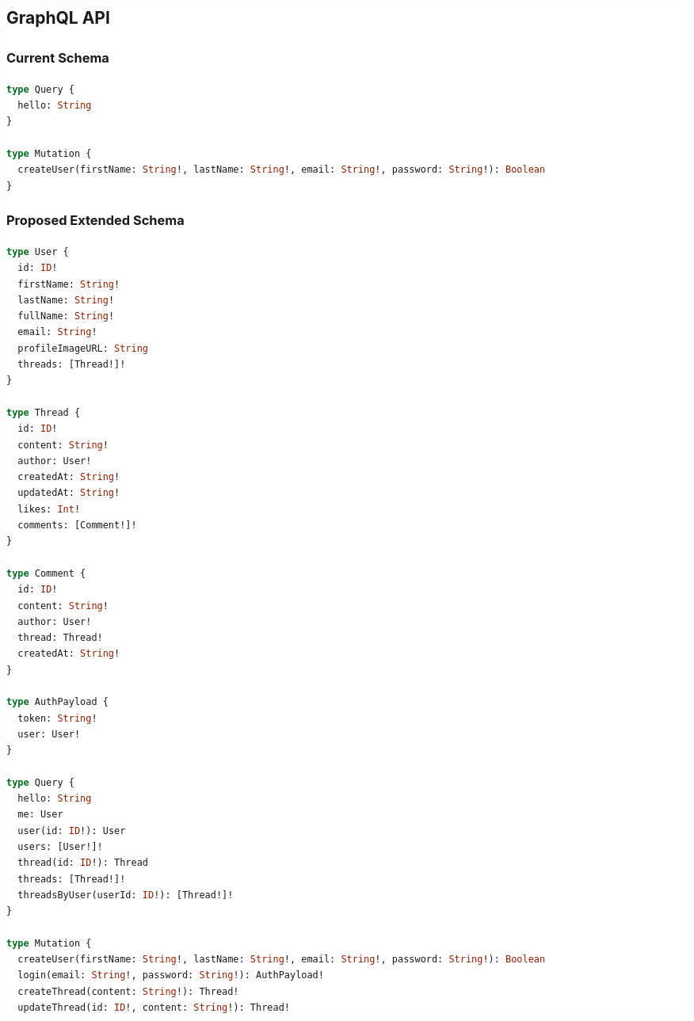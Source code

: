 ## GraphQL API

### Current Schema
```graphql
type Query {
  hello: String
}

type Mutation {
  createUser(firstName: String!, lastName: String!, email: String!, password: String!): Boolean
}
```

### Proposed Extended Schema
```graphql
type User {
  id: ID!
  firstName: String!
  lastName: String!
  fullName: String!
  email: String!
  profileImageURL: String
  threads: [Thread!]!
}

type Thread {
  id: ID!
  content: String!
  author: User!
  createdAt: String!
  updatedAt: String!
  likes: Int!
  comments: [Comment!]!
}

type Comment {
  id: ID!
  content: String!
  author: User!
  thread: Thread!
  createdAt: String!
}

type AuthPayload {
  token: String!
  user: User!
}

type Query {
  hello: String
  me: User
  user(id: ID!): User
  users: [User!]!
  thread(id: ID!): Thread
  threads: [Thread!]!
  threadsByUser(userId: ID!): [Thread!]!
}

type Mutation {
  createUser(firstName: String!, lastName: String!, email: String!, password: String!): Boolean
  login(email: String!, password: String!): AuthPayload!
  createThread(content: String!): Thread!
  updateThread(id: ID!, content: String!): Thread!
```
